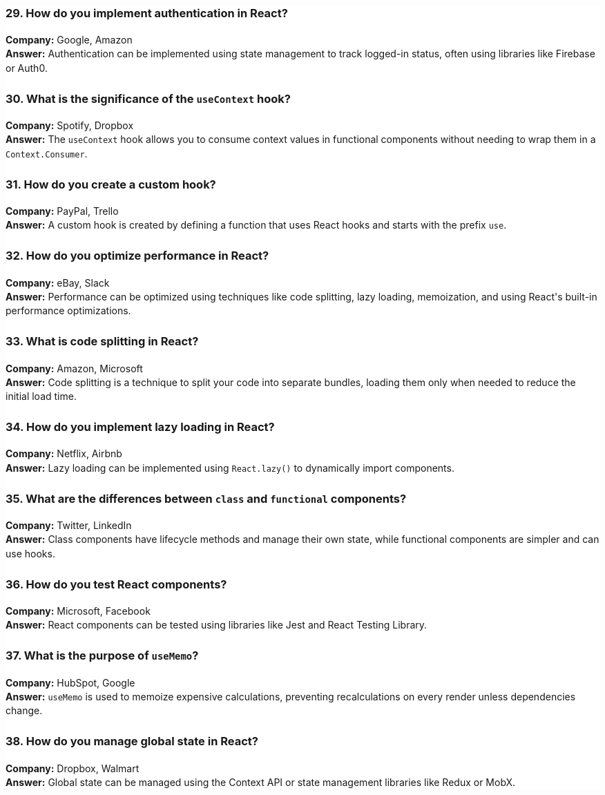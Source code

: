### 29. How do you implement authentication in React?
**Company:** Google, Amazon  
**Answer:** Authentication can be implemented using state management to track logged-in status, often using libraries like Firebase or Auth0.

### 30. What is the significance of the `useContext` hook?
**Company:** Spotify, Dropbox  
**Answer:** The `useContext` hook allows you to consume context values in functional components without needing to wrap them in a `Context.Consumer`.

### 31. How do you create a custom hook?
**Company:** PayPal, Trello  
**Answer:** A custom hook is created by defining a function that uses React hooks and starts with the prefix `use`.

### 32. How do you optimize performance in React?
**Company:** eBay, Slack  
**Answer:** Performance can be optimized using techniques like code splitting, lazy loading, memoization, and using React's built-in performance optimizations.

### 33. What is code splitting in React?
**Company:** Amazon, Microsoft  
**Answer:** Code splitting is a technique to split your code into separate bundles, loading them only when needed to reduce the initial load time.

### 34. How do you implement lazy loading in React?
**Company:** Netflix, Airbnb  
**Answer:** Lazy loading can be implemented using `React.lazy()` to dynamically import components.

### 35. What are the differences between `class` and `functional` components?
**Company:** Twitter, LinkedIn  
**Answer:** Class components have lifecycle methods and manage their own state, while functional components are simpler and can use hooks.

### 36. How do you test React components?
**Company:** Microsoft, Facebook  
**Answer:** React components can be tested using libraries like Jest and React Testing Library.

### 37. What is the purpose of `useMemo`?
**Company:** HubSpot, Google  
**Answer:** `useMemo` is used to memoize expensive calculations, preventing recalculations on every render unless dependencies change.

### 38. How do you manage global state in React?
**Company:** Dropbox, Walmart  
**Answer:** Global state can be managed using the Context API or state management libraries like Redux or MobX.
